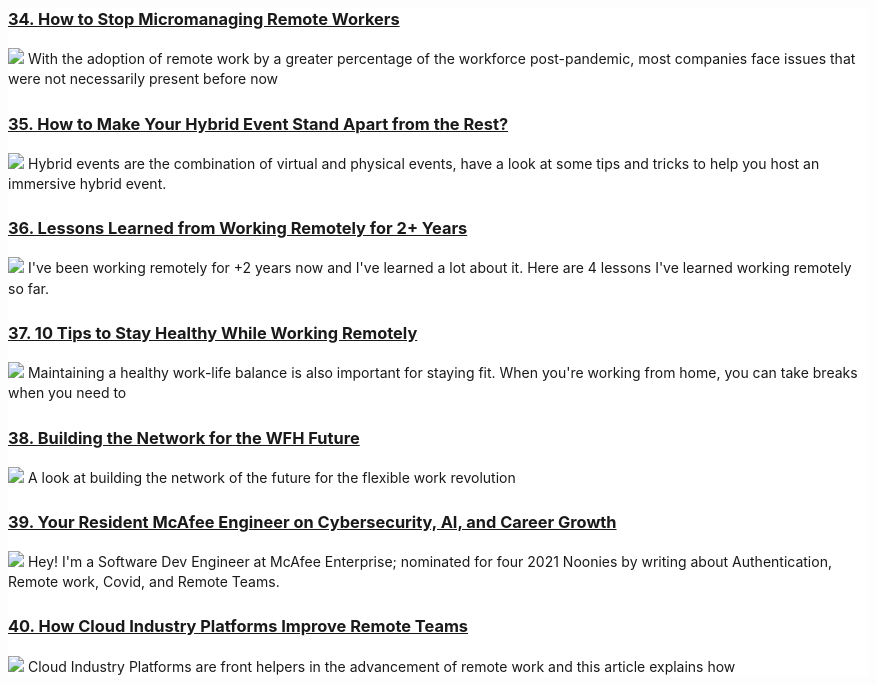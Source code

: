 ### [34. How to Stop Micromanaging Remote Workers ](https://hackernoon.com/how-to-stop-micromanaging-remote-workers)
![](https://cdn.hackernoon.com/images/N51l9KE2WvYZKrFLlQ42s1i7e4n1-wz93rb0.jpeg)
With the adoption of remote work by a greater percentage of the workforce post-pandemic, most companies face issues that were not necessarily present before now

### [35. How to Make Your Hybrid Event Stand Apart from the Rest?](https://hackernoon.com/how-to-make-your-hybrid-event-stand-apart-from-the-rest)
![](https://cdn.hackernoon.com/images/wHnIpcSzQTX8aVht8zrNHBcjfQG2-x0237la.jpeg)
Hybrid events are the combination of virtual and physical events, have a look at some tips and tricks to help you host an immersive hybrid event.

### [36. Lessons Learned from Working Remotely for 2+ Years](https://hackernoon.com/lessons-learned-from-working-remotely-for-2-years)
![](https://cdn.hackernoon.com/images/da7H4NzOhAdhje46xkTgaLorF5m2-58930mg.jpeg)
I've been working remotely for +2 years now and I've learned a lot about it. Here are 4 lessons I've learned working remotely so far.

### [37. 10 Tips to Stay Healthy While Working Remotely](https://hackernoon.com/10-tips-to-stay-healthy-while-working-remotely)
![](https://cdn.hackernoon.com/images/dekqFKbCjYP7GoUnRP2jptMYXsC3-91a3k7u.jpeg)
Maintaining a healthy work-life balance is also important for staying fit. When you're working from home, you can take breaks when you need to

### [38. Building the Network for the WFH Future](https://hackernoon.com/building-the-network-for-the-wfh-future-051r332y)
![](https://cdn.hackernoon.com/images/mRtmiu2SfNY3sGIulKnQU0BZTv23-mq1l33e0.jpeg)
A look at building the network of the future for the flexible work revolution

### [39. Your Resident McAfee Engineer on Cybersecurity, AI, and Career Growth](https://hackernoon.com/your-resident-mcafee-engineer-on-cybersecurity-ai-and-career-growth)
![](https://cdn.hackernoon.com/images/3pLKRMSt7lUHnCnu223sc45tfuI3-qo237v1.jpeg)
Hey! I'm a Software Dev Engineer at McAfee Enterprise; nominated for four 2021 Noonies by writing about Authentication, Remote work, Covid, and Remote Teams.

### [40. How Cloud Industry Platforms Improve Remote Teams](https://hackernoon.com/how-cloud-industry-platforms-improve-remote-teams)
![](https://cdn.hackernoon.com/images/N51l9KE2WvYZKrFLlQ42s1i7e4n1-h993r87.jpeg)
Cloud Industry Platforms are front helpers in the advancement of remote work and this article explains how
